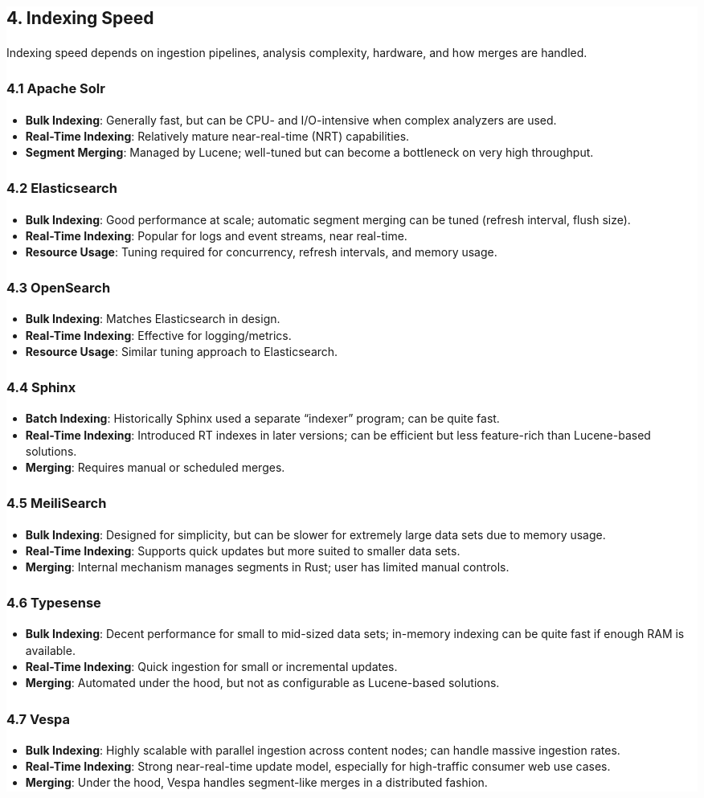
## **4\. Indexing Speed**

Indexing speed depends on ingestion pipelines, analysis complexity, hardware, and how merges are handled.

### **4.1 Apache Solr**

* **Bulk Indexing**: Generally fast, but can be CPU- and I/O-intensive when complex analyzers are used.  
* **Real-Time Indexing**: Relatively mature near-real-time (NRT) capabilities.  
* **Segment Merging**: Managed by Lucene; well-tuned but can become a bottleneck on very high throughput.

### **4.2 Elasticsearch**

* **Bulk Indexing**: Good performance at scale; automatic segment merging can be tuned (refresh interval, flush size).  
* **Real-Time Indexing**: Popular for logs and event streams, near real-time.  
* **Resource Usage**: Tuning required for concurrency, refresh intervals, and memory usage.

### **4.3 OpenSearch**

* **Bulk Indexing**: Matches Elasticsearch in design.  
* **Real-Time Indexing**: Effective for logging/metrics.  
* **Resource Usage**: Similar tuning approach to Elasticsearch.

### **4.4 Sphinx**

* **Batch Indexing**: Historically Sphinx used a separate “indexer” program; can be quite fast.  
* **Real-Time Indexing**: Introduced RT indexes in later versions; can be efficient but less feature-rich than Lucene-based solutions.  
* **Merging**: Requires manual or scheduled merges.

### **4.5 MeiliSearch**

* **Bulk Indexing**: Designed for simplicity, but can be slower for extremely large data sets due to memory usage.  
* **Real-Time Indexing**: Supports quick updates but more suited to smaller data sets.  
* **Merging**: Internal mechanism manages segments in Rust; user has limited manual controls.

### **4.6 Typesense**

* **Bulk Indexing**: Decent performance for small to mid-sized data sets; in-memory indexing can be quite fast if enough RAM is available.  
* **Real-Time Indexing**: Quick ingestion for small or incremental updates.  
* **Merging**: Automated under the hood, but not as configurable as Lucene-based solutions.

### **4.7 Vespa**

* **Bulk Indexing**: Highly scalable with parallel ingestion across content nodes; can handle massive ingestion rates.  
* **Real-Time Indexing**: Strong near-real-time update model, especially for high-traffic consumer web use cases.  
* **Merging**: Under the hood, Vespa handles segment-like merges in a distributed fashion.
